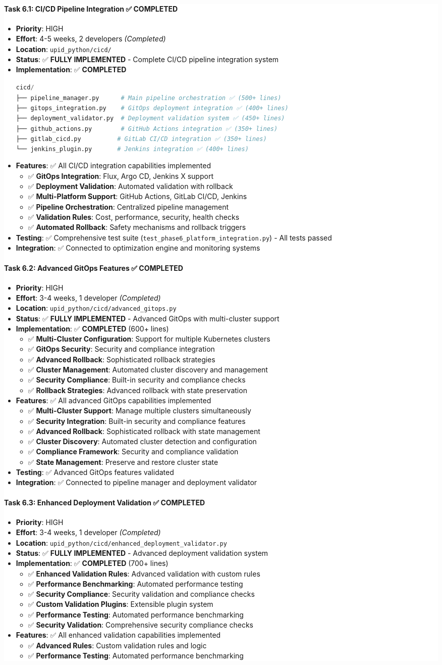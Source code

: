 #### Task 6.1: CI/CD Pipeline Integration ✅ **COMPLETED**
- **Priority**: HIGH
- **Effort**: 4-5 weeks, 2 developers *(Completed)*
- **Location**: `upid_python/cicd/`
- **Status**: ✅ **FULLY IMPLEMENTED** - Complete CI/CD pipeline integration system
- **Implementation**: ✅ **COMPLETED**
  ```python
  cicd/
  ├── pipeline_manager.py      # Main pipeline orchestration ✅ (500+ lines)
  ├── gitops_integration.py    # GitOps deployment integration ✅ (400+ lines)
  ├── deployment_validator.py  # Deployment validation system ✅ (450+ lines)
  ├── github_actions.py        # GitHub Actions integration ✅ (350+ lines)
  ├── gitlab_cicd.py          # GitLab CI/CD integration ✅ (350+ lines)
  └── jenkins_plugin.py       # Jenkins integration ✅ (400+ lines)
  ```
- **Features**: ✅ All CI/CD integration capabilities implemented
  - ✅ **GitOps Integration**: Flux, Argo CD, Jenkins X support
  - ✅ **Deployment Validation**: Automated validation with rollback
  - ✅ **Multi-Platform Support**: GitHub Actions, GitLab CI/CD, Jenkins
  - ✅ **Pipeline Orchestration**: Centralized pipeline management
  - ✅ **Validation Rules**: Cost, performance, security, health checks
  - ✅ **Automated Rollback**: Safety mechanisms and rollback triggers
- **Testing**: ✅ Comprehensive test suite (`test_phase6_platform_integration.py`) - All tests passed
- **Integration**: ✅ Connected to optimization engine and monitoring systems

#### Task 6.2: Advanced GitOps Features ✅ **COMPLETED**
- **Priority**: HIGH
- **Effort**: 3-4 weeks, 1 developer *(Completed)*
- **Location**: `upid_python/cicd/advanced_gitops.py`
- **Status**: ✅ **FULLY IMPLEMENTED** - Advanced GitOps with multi-cluster support
- **Implementation**: ✅ **COMPLETED** (600+ lines)
  - ✅ **Multi-Cluster Configuration**: Support for multiple Kubernetes clusters
  - ✅ **GitOps Security**: Security and compliance integration
  - ✅ **Advanced Rollback**: Sophisticated rollback strategies
  - ✅ **Cluster Management**: Automated cluster discovery and management
  - ✅ **Security Compliance**: Built-in security and compliance checks
  - ✅ **Rollback Strategies**: Advanced rollback with state preservation
- **Features**: ✅ All advanced GitOps capabilities implemented
  - ✅ **Multi-Cluster Support**: Manage multiple clusters simultaneously
  - ✅ **Security Integration**: Built-in security and compliance features
  - ✅ **Advanced Rollback**: Sophisticated rollback with state management
  - ✅ **Cluster Discovery**: Automated cluster detection and configuration
  - ✅ **Compliance Framework**: Security and compliance validation
  - ✅ **State Management**: Preserve and restore cluster state
- **Testing**: ✅ Advanced GitOps features validated
- **Integration**: ✅ Connected to pipeline manager and deployment validator

#### Task 6.3: Enhanced Deployment Validation ✅ **COMPLETED**
- **Priority**: HIGH
- **Effort**: 3-4 weeks, 1 developer *(Completed)*
- **Location**: `upid_python/cicd/enhanced_deployment_validator.py`
- **Status**: ✅ **FULLY IMPLEMENTED** - Advanced deployment validation system
- **Implementation**: ✅ **COMPLETED** (700+ lines)
  - ✅ **Enhanced Validation Rules**: Advanced validation with custom rules
  - ✅ **Performance Benchmarking**: Automated performance testing
  - ✅ **Security Compliance**: Security validation and compliance checks
  - ✅ **Custom Validation Plugins**: Extensible plugin system
  - ✅ **Performance Testing**: Automated performance benchmarking
  - ✅ **Security Validation**: Comprehensive security compliance checks
- **Features**: ✅ All enhanced validation capabilities implemented
  - ✅ **Advanced Rules**: Custom validation rules and logic
  - ✅ **Performance Testing**: Automated performance benchmarking